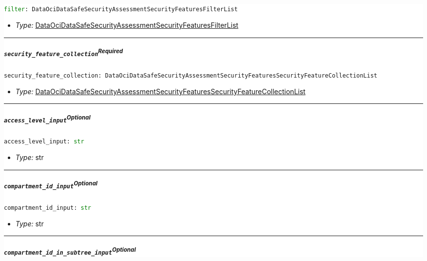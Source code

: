 ```python
filter: DataOciDataSafeSecurityAssessmentSecurityFeaturesFilterList
```

- *Type:* <a href="#rhizo-co-terraform-provider-oci.dataOciDataSafeSecurityAssessmentSecurityFeatures.DataOciDataSafeSecurityAssessmentSecurityFeaturesFilterList">DataOciDataSafeSecurityAssessmentSecurityFeaturesFilterList</a>

---

##### `security_feature_collection`<sup>Required</sup> <a name="security_feature_collection" id="rhizo-co-terraform-provider-oci.dataOciDataSafeSecurityAssessmentSecurityFeatures.DataOciDataSafeSecurityAssessmentSecurityFeatures.property.securityFeatureCollection"></a>

```python
security_feature_collection: DataOciDataSafeSecurityAssessmentSecurityFeaturesSecurityFeatureCollectionList
```

- *Type:* <a href="#rhizo-co-terraform-provider-oci.dataOciDataSafeSecurityAssessmentSecurityFeatures.DataOciDataSafeSecurityAssessmentSecurityFeaturesSecurityFeatureCollectionList">DataOciDataSafeSecurityAssessmentSecurityFeaturesSecurityFeatureCollectionList</a>

---

##### `access_level_input`<sup>Optional</sup> <a name="access_level_input" id="rhizo-co-terraform-provider-oci.dataOciDataSafeSecurityAssessmentSecurityFeatures.DataOciDataSafeSecurityAssessmentSecurityFeatures.property.accessLevelInput"></a>

```python
access_level_input: str
```

- *Type:* str

---

##### `compartment_id_input`<sup>Optional</sup> <a name="compartment_id_input" id="rhizo-co-terraform-provider-oci.dataOciDataSafeSecurityAssessmentSecurityFeatures.DataOciDataSafeSecurityAssessmentSecurityFeatures.property.compartmentIdInput"></a>

```python
compartment_id_input: str
```

- *Type:* str

---

##### `compartment_id_in_subtree_input`<sup>Optional</sup> <a name="compartment_id_in_subtree_input" id="rhizo-co-terraform-provider-oci.dataOciDataSafeSecurityAssessmentSecurityFeatures.DataOciDataSafeSecurityAssessmentSecurityFeatures.property.compartmentIdInSubtreeInput"></a>
